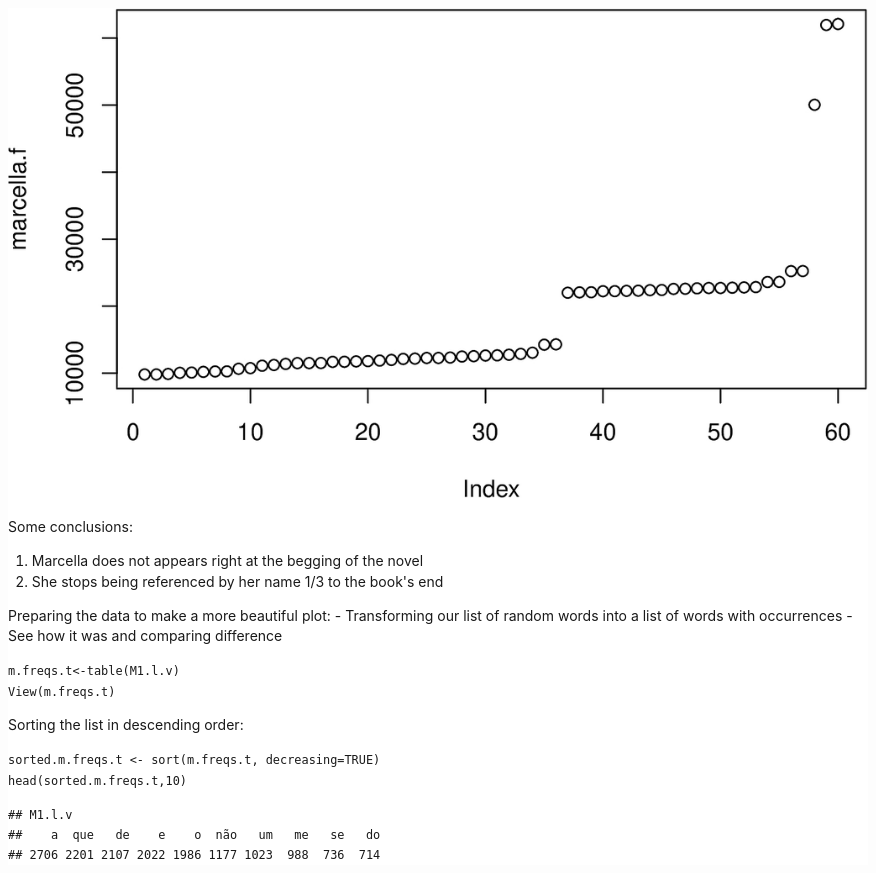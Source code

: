 ![Marcella's Plot](images/marcella01.jpg)

Some conclusions:

1.  Marcella does not appears right at the begging of the novel
2.  She stops being referenced by her name 1/3 to the book's end

Preparing the data to make a more beautiful plot: - Transforming our
list of random words into a list of words with occurrences - See how it
was and comparing difference

``` {.r}
m.freqs.t<-table(M1.l.v)
View(m.freqs.t)
```

Sorting the list in descending order:

``` {.r}
sorted.m.freqs.t <- sort(m.freqs.t, decreasing=TRUE)
head(sorted.m.freqs.t,10)
```

    ## M1.l.v
    ##    a  que   de    e    o  não   um   me   se   do 
    ## 2706 2201 2107 2022 1986 1177 1023  988  736  714
